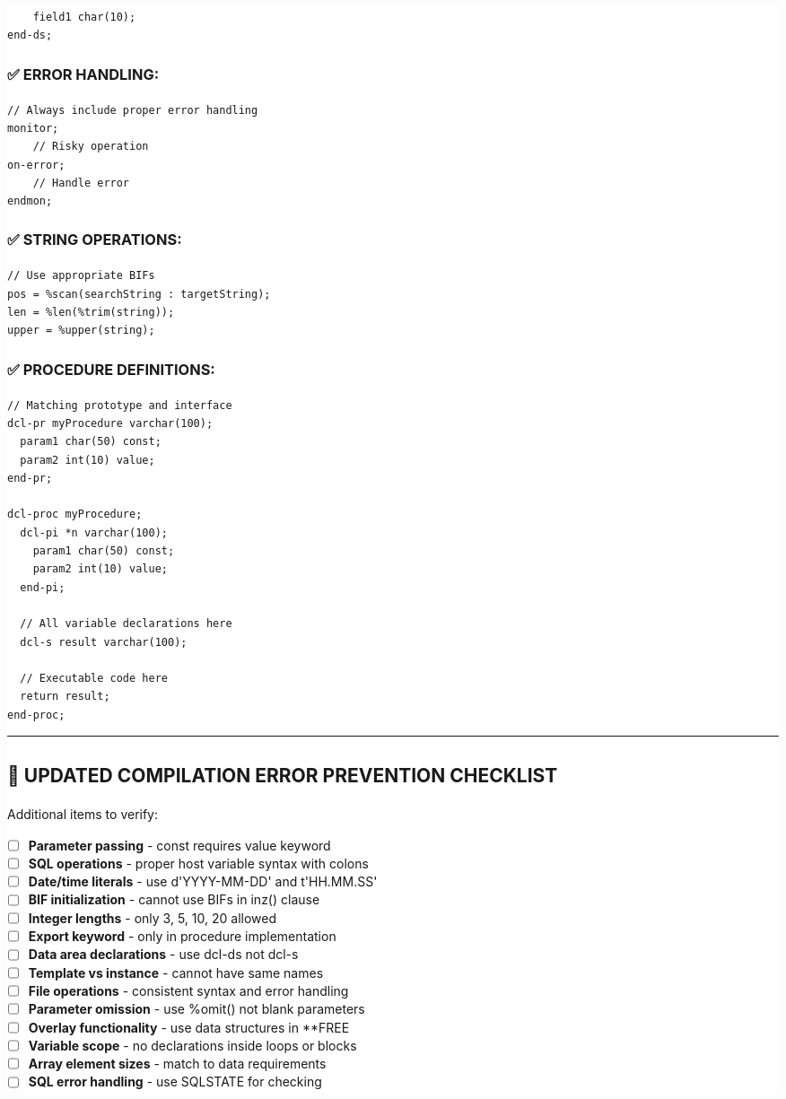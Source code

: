 ```rpgle
    field1 char(10);
end-ds;
```

### ✅ ERROR HANDLING:
```rpgle
// Always include proper error handling
monitor;
    // Risky operation
on-error;
    // Handle error
endmon;
```

### ✅ STRING OPERATIONS:
```rpgle
// Use appropriate BIFs
pos = %scan(searchString : targetString);
len = %len(%trim(string));
upper = %upper(string);
```

### ✅ PROCEDURE DEFINITIONS:
```rpgle
// Matching prototype and interface
dcl-pr myProcedure varchar(100);
  param1 char(50) const;
  param2 int(10) value;
end-pr;

dcl-proc myProcedure;
  dcl-pi *n varchar(100);
    param1 char(50) const;
    param2 int(10) value;
  end-pi;
  
  // All variable declarations here
  dcl-s result varchar(100);
  
  // Executable code here
  return result;
end-proc;
```
---

## 🚨 UPDATED COMPILATION ERROR PREVENTION CHECKLIST

Additional items to verify:

- [ ] **Parameter passing** - const requires value keyword
- [ ] **SQL operations** - proper host variable syntax with colons
- [ ] **Date/time literals** - use d'YYYY-MM-DD' and t'HH.MM.SS'
- [ ] **BIF initialization** - cannot use BIFs in inz() clause
- [ ] **Integer lengths** - only 3, 5, 10, 20 allowed
- [ ] **Export keyword** - only in procedure implementation
- [ ] **Data area declarations** - use dcl-ds not dcl-s
- [ ] **Template vs instance** - cannot have same names
- [ ] **File operations** - consistent syntax and error handling
- [ ] **Parameter omission** - use %omit() not blank parameters
- [ ] **Overlay functionality** - use data structures in **FREE
- [ ] **Variable scope** - no declarations inside loops or blocks
- [ ] **Array element sizes** - match to data requirements
- [ ] **SQL error handling** - use SQLSTATE for checking
